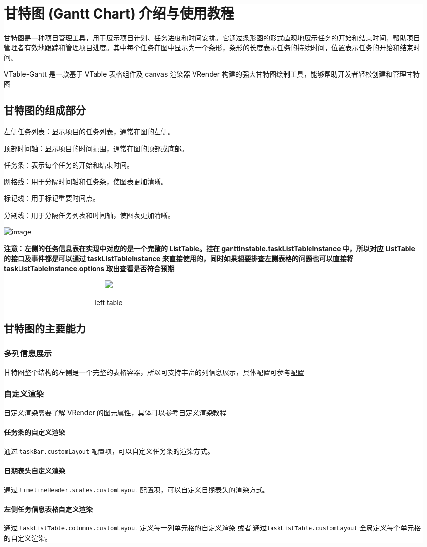 # 甘特图 (Gantt Chart) 介绍与使用教程

甘特图是一种项目管理工具，用于展示项目计划、任务进度和时间安排。它通过条形图的形式直观地展示任务的开始和结束时间，帮助项目管理者有效地跟踪和管理项目进度。其中每个任务在图中显示为一个条形，条形的长度表示任务的持续时间，位置表示任务的开始和结束时间。

VTable-Gantt 是一款基于 VTable 表格组件及 canvas 渲染器 VRender 构建的强大甘特图绘制工具，能够帮助开发者轻松创建和管理甘特图

## 甘特图的组成部分

左侧任务列表：显示项目的任务列表，通常在图的左侧。

顶部时间轴：显示项目的时间范围，通常在图的顶部或底部。

任务条：表示每个任务的开始和结束时间。

网格线：用于分隔时间轴和任务条，使图表更加清晰。

标记线：用于标记重要时间点。

分割线：用于分隔任务列表和时间轴，使图表更加清晰。

![image](https://lf9-dp-fe-cms-tos.byteorg.com/obj/bit-cloud/VTable/gantt/gantt-structure.png)

**注意：左侧的任务信息表在实现中对应的是一个完整的 ListTable。挂在 ganttInstable.taskListTableInstance 中，所以对应 ListTable 的接口及事件都是可以通过 taskListTableInstance 来直接使用的，同时如果想要排查左侧表格的问题也可以直接将 taskListTableInstance.options 取出查看是否符合预期**

 <div style="width: 50%; text-align: center;">
     <img src="https://lf9-dp-fe-cms-tos.byteorg.com/obj/bit-cloud/VTable/gantt/gantt-guide-leftListTable.png" />
    <p>left table</p>
  </div>

## 甘特图的主要能力

### 多列信息展示

甘特图整个结构的左侧是一个完整的表格容器，所以可支持丰富的列信息展示，具体配置可参考[配置](../../option/Gantt#taskListTable)

### 自定义渲染

自定义渲染需要了解 VRender 的图元属性，具体可以参考[自定义渲染教程](../../guide/gantt/gantt_customLayout)

#### 任务条的自定义渲染

通过 `taskBar.customLayout` 配置项，可以自定义任务条的渲染方式。

#### 日期表头自定义渲染

通过 `timelineHeader.scales.customLayout` 配置项，可以自定义日期表头的渲染方式。

#### 左侧任务信息表格自定义渲染

通过 `taskListTable.columns.customLayout` 定义每一列单元格的自定义渲染 或者 通过`taskListTable.customLayout` 全局定义每个单元格的自定义渲染。
